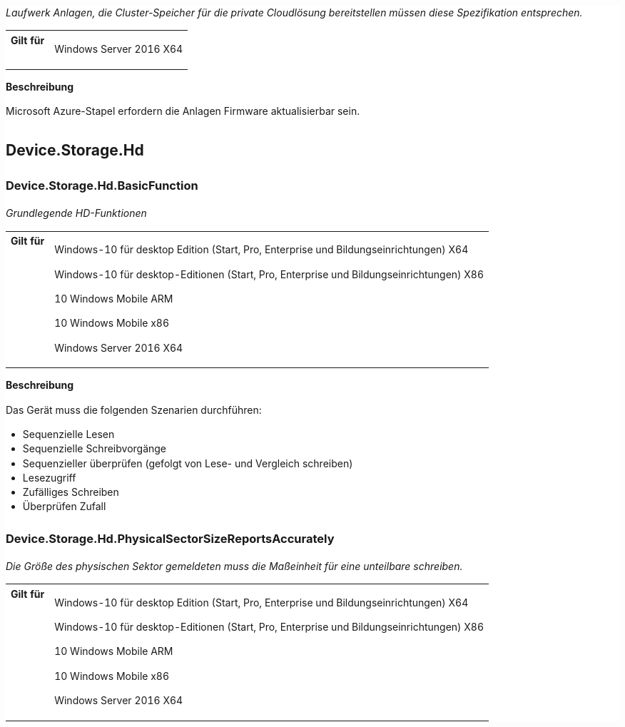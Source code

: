 *Laufwerk Anlagen, die Cluster-Speicher für die private Cloudlösung bereitstellen müssen diese Spezifikation entsprechen.* 

<table><tr><th>Gilt für</th><td><p>Windows Server 2016 X64</p></td></tr></table>

**Beschreibung**

Microsoft Azure-Stapel erfordern die Anlagen Firmware aktualisierbar sein.



<a name="device.storage.hd"></a>
## <a name="devicestoragehd"></a>Device.Storage.Hd

### <a name="devicestoragehdbasicfunction"></a>Device.Storage.Hd.BasicFunction

*Grundlegende HD-Funktionen*

<table>
<tr>
<th>Gilt für</th>
<td>
<p>Windows-10 für desktop Edition (Start, Pro, Enterprise und Bildungseinrichtungen) X64</p>
<p>Windows-10 für desktop-Editionen (Start, Pro, Enterprise und Bildungseinrichtungen) X86</p>
<p>10 Windows Mobile ARM</p>
<p>10 Windows Mobile x86</p>
<p>Windows Server 2016 X64</p>
</td></tr></table>

**Beschreibung**

Das Gerät muss die folgenden Szenarien durchführen:

-   Sequenzielle Lesen
-   Sequenzielle Schreibvorgänge
-   Sequenzieller überprüfen (gefolgt von Lese- und Vergleich schreiben)
-   Lesezugriff
-   Zufälliges Schreiben
-   Überprüfen Zufall

### <a name="devicestoragehdphysicalsectorsizereportsaccurately"></a>Device.Storage.Hd.PhysicalSectorSizeReportsAccurately

*Die Größe des physischen Sektor gemeldeten muss die Maßeinheit für eine unteilbare schreiben.*

<table>
<tr>
<th>Gilt für</th>
<td>
<p>Windows-10 für desktop Edition (Start, Pro, Enterprise und Bildungseinrichtungen) X64</p>
<p>Windows-10 für desktop-Editionen (Start, Pro, Enterprise und Bildungseinrichtungen) X86</p>
<p>10 Windows Mobile ARM</p>
<p>10 Windows Mobile x86</p>
<p>Windows Server 2016 X64</p>
</td></tr></table>
